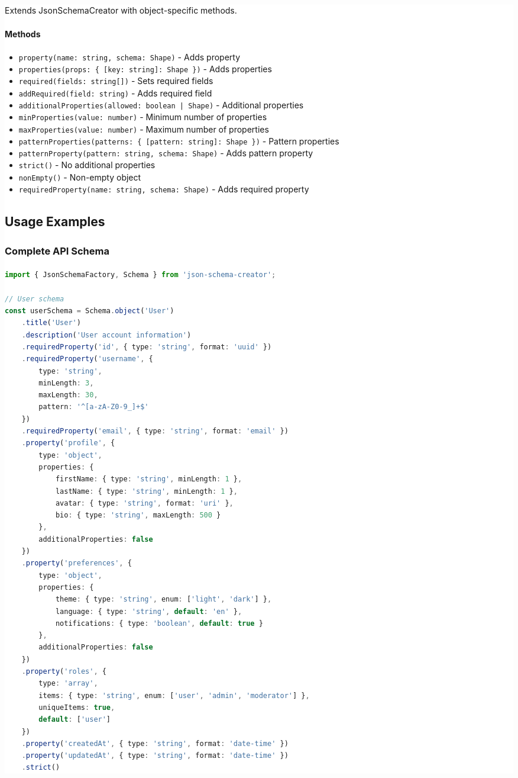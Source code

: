 Extends JsonSchemaCreator with object-specific methods.

#### Methods

- `property(name: string, schema: Shape)` - Adds property
- `properties(props: { [key: string]: Shape })` - Adds properties
- `required(fields: string[])` - Sets required fields
- `addRequired(field: string)` - Adds required field
- `additionalProperties(allowed: boolean | Shape)` - Additional properties
- `minProperties(value: number)` - Minimum number of properties
- `maxProperties(value: number)` - Maximum number of properties
- `patternProperties(patterns: { [pattern: string]: Shape })` - Pattern properties
- `patternProperty(pattern: string, schema: Shape)` - Adds pattern property
- `strict()` - No additional properties
- `nonEmpty()` - Non-empty object
- `requiredProperty(name: string, schema: Shape)` - Adds required property

## Usage Examples

### Complete API Schema

```typescript
import { JsonSchemaFactory, Schema } from 'json-schema-creator';

// User schema
const userSchema = Schema.object('User')
    .title('User')
    .description('User account information')
    .requiredProperty('id', { type: 'string', format: 'uuid' })
    .requiredProperty('username', { 
        type: 'string', 
        minLength: 3, 
        maxLength: 30,
        pattern: '^[a-zA-Z0-9_]+$'
    })
    .requiredProperty('email', { type: 'string', format: 'email' })
    .property('profile', {
        type: 'object',
        properties: {
            firstName: { type: 'string', minLength: 1 },
            lastName: { type: 'string', minLength: 1 },
            avatar: { type: 'string', format: 'uri' },
            bio: { type: 'string', maxLength: 500 }
        },
        additionalProperties: false
    })
    .property('preferences', {
        type: 'object',
        properties: {
            theme: { type: 'string', enum: ['light', 'dark'] },
            language: { type: 'string', default: 'en' },
            notifications: { type: 'boolean', default: true }
        },
        additionalProperties: false
    })
    .property('roles', {
        type: 'array',
        items: { type: 'string', enum: ['user', 'admin', 'moderator'] },
        uniqueItems: true,
        default: ['user']
    })
    .property('createdAt', { type: 'string', format: 'date-time' })
    .property('updatedAt', { type: 'string', format: 'date-time' })
    .strict()
```